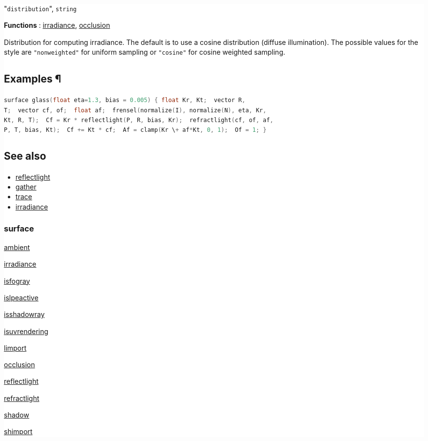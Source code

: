 "`distribution`", `string`

**Functions** : [irradiance](irradiance.html "Computes irradiance (global
illumination) at the point P with the normal N."), [occlusion](occlusion.html "Computes ambient occlusion.")

Distribution for computing irradiance. The default is to use a cosine
distribution (diffuse illumination). The possible values for the style are
`"nonweighted"` for uniform sampling or `"cosine"` for cosine weighted
sampling.

## Examples ¶

```c
surface glass(float eta=1.3, bias = 0.005) { float Kr, Kt;  vector R,
T;  vector cf, of;  float af;  frensel(normalize(I), normalize(N), eta, Kr,
Kt, R, T);  Cf = Kr * reflectlight(P, R, bias, Kr);  refractlight(cf, of, af,
P, T, bias, Kt);  Cf += Kt * cf;  Af = clamp(Kr \+ af*Kt, 0, 1);  Of = 1; }

```

## See also

- [reflectlight](reflectlight.html)
- [gather](gather.html)
- [trace](trace.html)
- [irradiance](irradiance.html)

### surface

[ambient](ambient.html)

[irradiance](irradiance.html)

[isfogray](isfogray.html)

[islpeactive](islpeactive.html)

[isshadowray](isshadowray.html)

[isuvrendering](isuvrendering.html)

[limport](limport.html)

[occlusion](occlusion.html)

[reflectlight](reflectlight.html)

[refractlight](refractlight.html)

[shadow](shadow.html)

[shimport](shimport.html)
